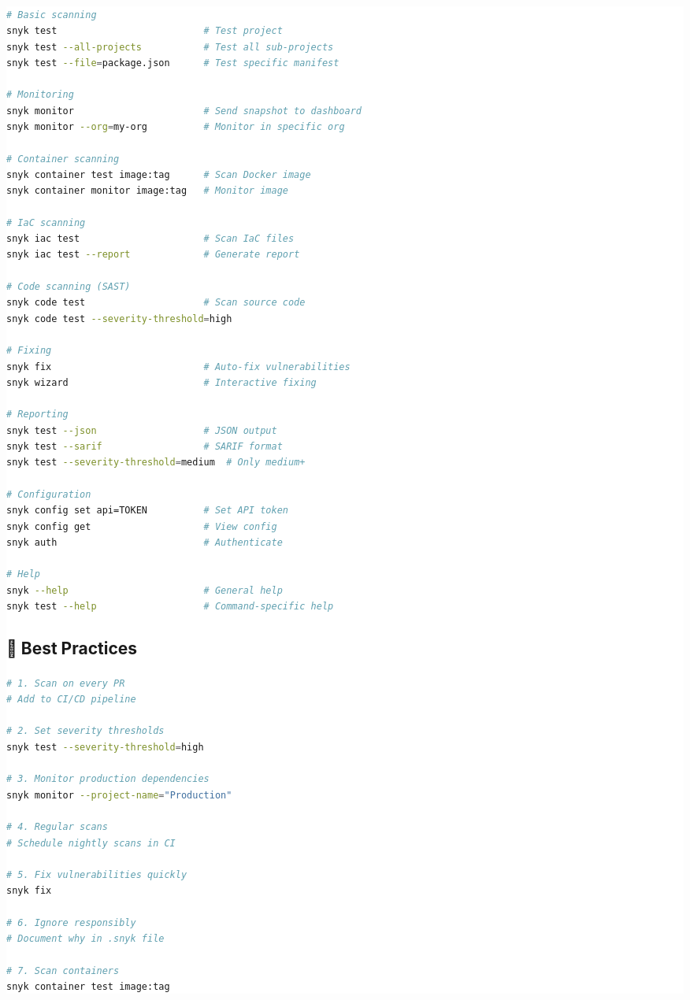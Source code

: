 ```bash
# Basic scanning
snyk test                          # Test project
snyk test --all-projects           # Test all sub-projects
snyk test --file=package.json      # Test specific manifest

# Monitoring
snyk monitor                       # Send snapshot to dashboard
snyk monitor --org=my-org          # Monitor in specific org

# Container scanning
snyk container test image:tag      # Scan Docker image
snyk container monitor image:tag   # Monitor image

# IaC scanning
snyk iac test                      # Scan IaC files
snyk iac test --report             # Generate report

# Code scanning (SAST)
snyk code test                     # Scan source code
snyk code test --severity-threshold=high

# Fixing
snyk fix                           # Auto-fix vulnerabilities
snyk wizard                        # Interactive fixing

# Reporting
snyk test --json                   # JSON output
snyk test --sarif                  # SARIF format
snyk test --severity-threshold=medium  # Only medium+

# Configuration
snyk config set api=TOKEN          # Set API token
snyk config get                    # View config
snyk auth                          # Authenticate

# Help
snyk --help                        # General help
snyk test --help                   # Command-specific help
```

## 🔐 Best Practices

```bash
# 1. Scan on every PR
# Add to CI/CD pipeline

# 2. Set severity thresholds
snyk test --severity-threshold=high

# 3. Monitor production dependencies
snyk monitor --project-name="Production"

# 4. Regular scans
# Schedule nightly scans in CI

# 5. Fix vulnerabilities quickly
snyk fix

# 6. Ignore responsibly
# Document why in .snyk file

# 7. Scan containers
snyk container test image:tag
```